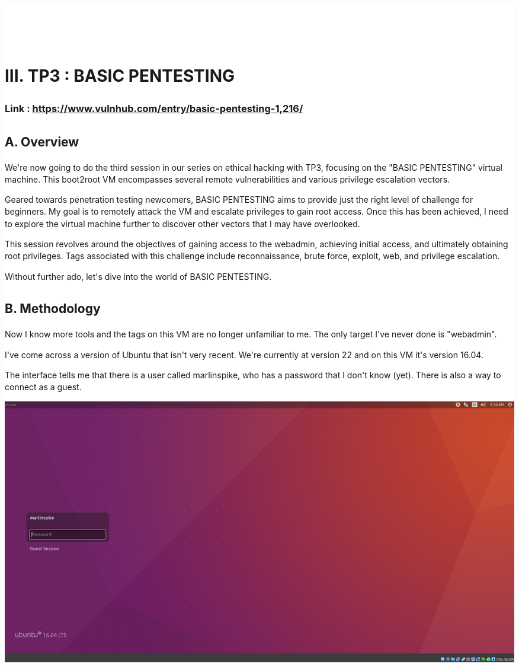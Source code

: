 <br>
<br>
<br>

# III. **TP3** : BASIC PENTESTING

### Link : https://www.vulnhub.com/entry/basic-pentesting-1,216/

## A. Overview

We're now going to do the third session in our series on ethical hacking with TP3, focusing on the "BASIC PENTESTING" virtual machine. This boot2root VM encompasses several remote vulnerabilities and various privilege escalation vectors.

Geared towards penetration testing newcomers, BASIC PENTESTING aims to provide just the right level of challenge for beginners. My goal is to remotely attack the VM and escalate privileges to gain root access. Once this has been achieved, I need to explore the virtual machine further to discover other vectors that I may have overlooked.

This session revolves around the objectives of gaining access to the webadmin, achieving initial access, and ultimately obtaining root privileges. Tags associated with this challenge include reconnaissance, brute force, exploit, web, and privilege escalation.

Without further ado, let's dive into the world of BASIC PENTESTING.

## B. Methodology

Now I know more tools and the tags on this VM are no longer unfamiliar to me. The only target I've never done is "webadmin".

I've come across a version of Ubuntu that isn't very recent. We're currently at version 22 and on this VM it's version 16.04. 

The interface tells me that there is a user called marlinspike, who has a password that I don't know (yet).
There is also a way to connect as a guest.

![Alt text](img/TP3/image.png)
